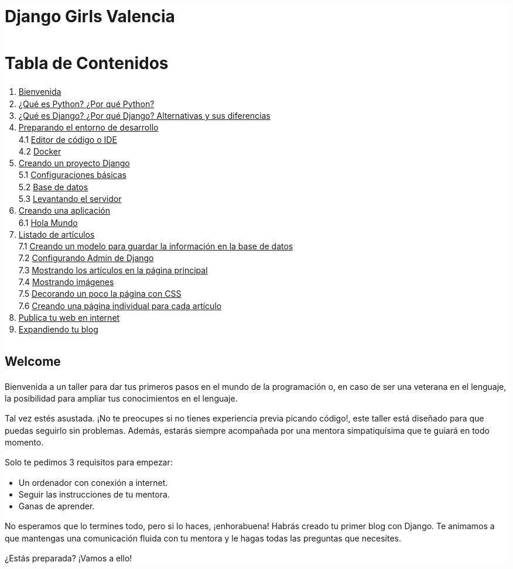 # Django Girls Valencia

# Tabla de Contenidos

1. [Bienvenida](#welcome)
2. [¿Qué es Python? ¿Por qué Python?](#que-es-python)
3. [¿Qué es Django? ¿Por qué Django? Alternativas y sus diferencias](#que-es-django)
4. [Preparando el entorno de desarrollo](#preparando-el-entorno-de-desarrollo)  
   4.1 [Editor de código o IDE](#editor-de-código-o-ide)  
   4.2 [Docker](#docker)  
5. [Creando un proyecto Django](#creando-un-proyecto-django)  
   5.1 [Configuraciones básicas](#configuraciones-básicas)  
   5.2 [Base de datos](#base-de-datos)  
   5.3 [Levantando el servidor](#levantando-el-servidor)  
6. [Creando una aplicación](#creando-una-aplicación)  
   6.1 [Hola Mundo](#hola-mundo)  
7. [Listado de artículos](#listado-de-artículos)  
   7.1 [Creando un modelo para guardar la información en la base de datos](#creando-un-modelo-para-guardar-la-información-en-la-base-de-datos)  
   7.2 [Configurando Admin de Django](#configurando-admin-de-django)  
   7.3 [Mostrando los artículos en la página principal](#mostrando-los-artículos-en-la-página-principal)  
   7.4 [Mostrando imágenes](#mostrando-imágenes)  
   7.5 [Decorando un poco la página con CSS](#decorando-un-poco-la-página-con-css)  
   7.6 [Creando una página individual para cada artículo](#creando-una-página-individual-para-cada-artículo)
8. [Publica tu web en internet](#publica-tu-web-en-internet)
9. [Expandiendo tu blog](#expandiendo-tu-blog)

## Welcome

Bienvenida a un taller para dar tus primeros pasos en el mundo de la programación o, en caso de ser una veterana en el lenguaje, la posibilidad para ampliar tus conocimientos en el lenguaje.

Tal vez estés asustada. ¡No te preocupes si no tienes experiencia previa picando código!, este taller está diseñado para que puedas seguirlo sin problemas. Además, estarás siempre acompañada por una mentora simpatiquísima que te guiará en todo momento.

Solo te pedimos 3 requisitos para empezar:

- Un ordenador con conexión a internet.
- Seguir las instrucciones de tu mentora.
- Ganas de aprender.

No esperamos que lo termines todo, pero si lo haces, ¡enhorabuena! Habrás creado tu primer blog con Django. Te animamos a que mantengas una comunicación fluida con tu mentora y le hagas todas las preguntas que necesites.

¿Estás preparada? ¡Vamos a ello!

<div id='que-es-python'>
